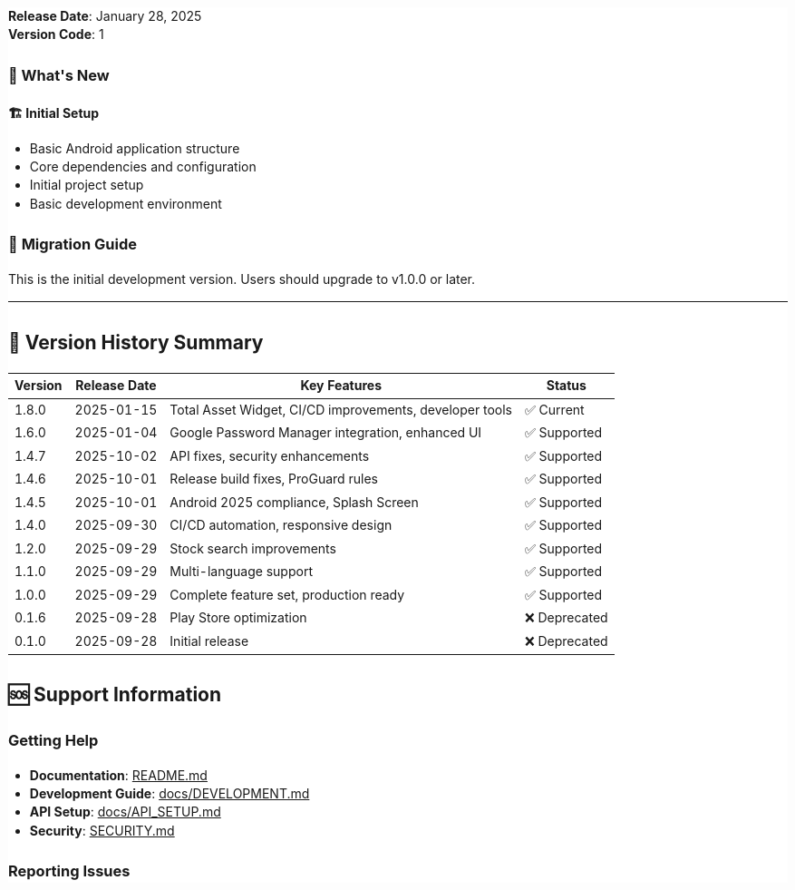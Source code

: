 **Release Date**: January 28, 2025  
**Version Code**: 1

### 🎯 What's New

#### 🏗️ **Initial Setup**
- Basic Android application structure
- Core dependencies and configuration
- Initial project setup
- Basic development environment

### 🔄 **Migration Guide**

This is the initial development version. Users should upgrade to v1.0.0 or later.

---

## 🔄 **Version History Summary**

| Version | Release Date | Key Features | Status |
|---------|-------------|--------------|---------|
| 1.8.0   | 2025-01-15  | Total Asset Widget, CI/CD improvements, developer tools | ✅ Current |
| 1.6.0   | 2025-01-04  | Google Password Manager integration, enhanced UI | ✅ Supported |
| 1.4.7   | 2025-10-02  | API fixes, security enhancements | ✅ Supported |
| 1.4.6   | 2025-10-01  | Release build fixes, ProGuard rules | ✅ Supported |
| 1.4.5   | 2025-10-01  | Android 2025 compliance, Splash Screen | ✅ Supported |
| 1.4.0   | 2025-09-30  | CI/CD automation, responsive design | ✅ Supported |
| 1.2.0   | 2025-09-29  | Stock search improvements | ✅ Supported |
| 1.1.0   | 2025-09-29  | Multi-language support | ✅ Supported |
| 1.0.0   | 2025-09-29  | Complete feature set, production ready | ✅ Supported |
| 0.1.6   | 2025-09-28  | Play Store optimization | ❌ Deprecated |
| 0.1.0   | 2025-09-28  | Initial release | ❌ Deprecated |

## 🆘 **Support Information**

### **Getting Help**

- **Documentation**: [README.md](README.md)
- **Development Guide**: [docs/DEVELOPMENT.md](docs/DEVELOPMENT.md)
- **API Setup**: [docs/API_SETUP.md](docs/API_SETUP.md)
- **Security**: [SECURITY.md](SECURITY.md)

### **Reporting Issues**
